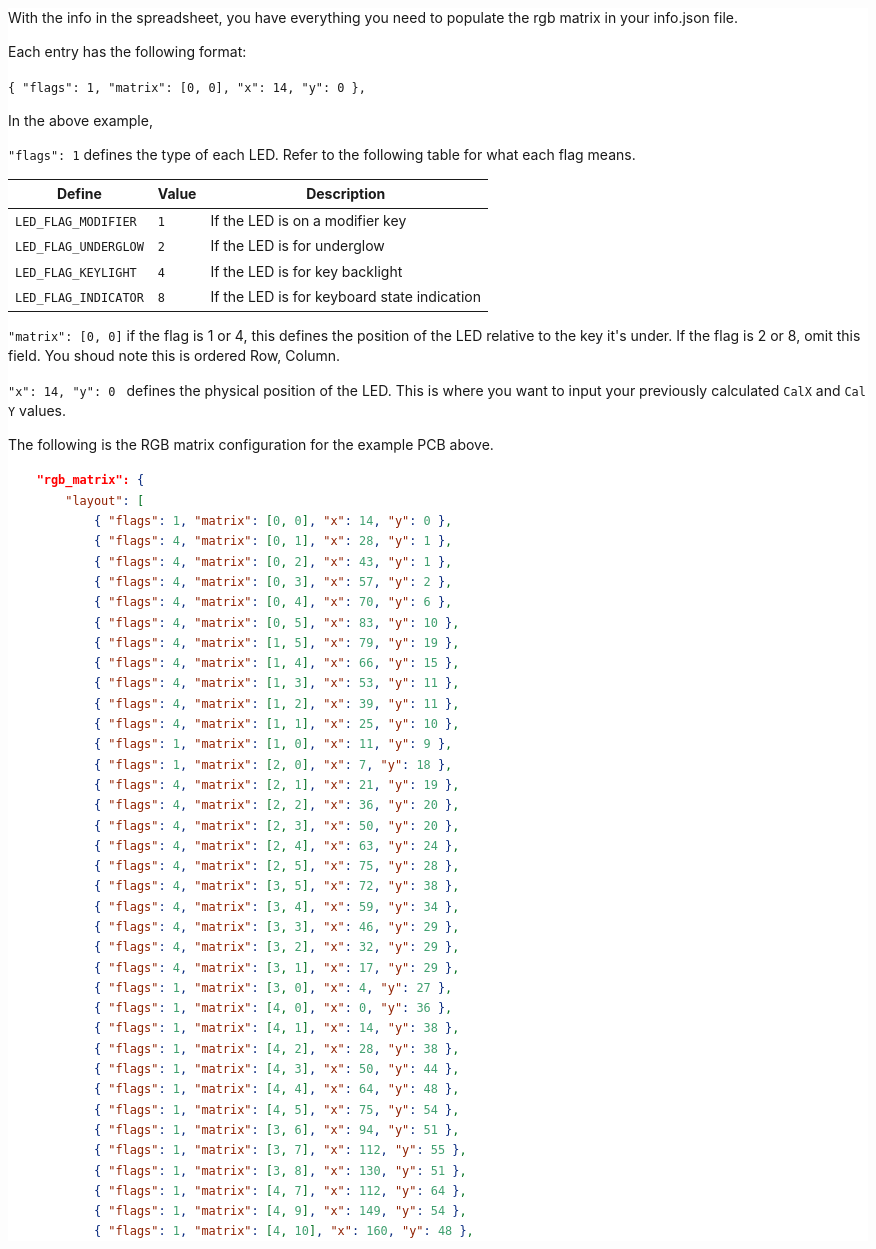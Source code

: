 With the info in the spreadsheet, you have everything you need to populate the rgb matrix in your info.json file.

Each entry has the following format:

`{ "flags": 1, "matrix": [0, 0], "x": 14, "y": 0 },`

In the above example,

`"flags": 1` defines the type of each LED. Refer to the following table for what each flag means.

|Define                      |Value |Description                                 |
|----------------------------|------|--------------------------------------------|
|`LED_FLAG_MODIFIER`         |`1`   |If the LED is on a modifier key             |
|`LED_FLAG_UNDERGLOW`        |`2`   |If the LED is for underglow                 |
|`LED_FLAG_KEYLIGHT`         |`4`   |If the LED is for key backlight             |
|`LED_FLAG_INDICATOR`        |`8`   |If the LED is for keyboard state indication |

`"matrix": [0, 0]` if the flag is 1 or 4, this defines the position of the LED relative to the key it's under. If the flag is 2 or 8, omit this field. You shoud note this is ordered Row, Column.

`"x": 14, "y": 0 ` defines the physical position of the LED. This is where you want to input your previously calculated `CalX` and `CalY` values.

The following is the RGB matrix configuration for the example PCB above.

```json
    "rgb_matrix": {
        "layout": [
            { "flags": 1, "matrix": [0, 0], "x": 14, "y": 0 },
            { "flags": 4, "matrix": [0, 1], "x": 28, "y": 1 },
            { "flags": 4, "matrix": [0, 2], "x": 43, "y": 1 },
            { "flags": 4, "matrix": [0, 3], "x": 57, "y": 2 },
            { "flags": 4, "matrix": [0, 4], "x": 70, "y": 6 },
            { "flags": 4, "matrix": [0, 5], "x": 83, "y": 10 },
            { "flags": 4, "matrix": [1, 5], "x": 79, "y": 19 },
            { "flags": 4, "matrix": [1, 4], "x": 66, "y": 15 },
            { "flags": 4, "matrix": [1, 3], "x": 53, "y": 11 },
            { "flags": 4, "matrix": [1, 2], "x": 39, "y": 11 },
            { "flags": 4, "matrix": [1, 1], "x": 25, "y": 10 },
            { "flags": 1, "matrix": [1, 0], "x": 11, "y": 9 },
            { "flags": 1, "matrix": [2, 0], "x": 7, "y": 18 },
            { "flags": 4, "matrix": [2, 1], "x": 21, "y": 19 },
            { "flags": 4, "matrix": [2, 2], "x": 36, "y": 20 },
            { "flags": 4, "matrix": [2, 3], "x": 50, "y": 20 },
            { "flags": 4, "matrix": [2, 4], "x": 63, "y": 24 },
            { "flags": 4, "matrix": [2, 5], "x": 75, "y": 28 },
            { "flags": 4, "matrix": [3, 5], "x": 72, "y": 38 },
            { "flags": 4, "matrix": [3, 4], "x": 59, "y": 34 },
            { "flags": 4, "matrix": [3, 3], "x": 46, "y": 29 },
            { "flags": 4, "matrix": [3, 2], "x": 32, "y": 29 },
            { "flags": 4, "matrix": [3, 1], "x": 17, "y": 29 },
            { "flags": 1, "matrix": [3, 0], "x": 4, "y": 27 },
            { "flags": 1, "matrix": [4, 0], "x": 0, "y": 36 },
            { "flags": 1, "matrix": [4, 1], "x": 14, "y": 38 },
            { "flags": 1, "matrix": [4, 2], "x": 28, "y": 38 },
            { "flags": 1, "matrix": [4, 3], "x": 50, "y": 44 },
            { "flags": 1, "matrix": [4, 4], "x": 64, "y": 48 },
            { "flags": 1, "matrix": [4, 5], "x": 75, "y": 54 },
            { "flags": 1, "matrix": [3, 6], "x": 94, "y": 51 },
            { "flags": 1, "matrix": [3, 7], "x": 112, "y": 55 },
            { "flags": 1, "matrix": [3, 8], "x": 130, "y": 51 },
            { "flags": 1, "matrix": [4, 7], "x": 112, "y": 64 },
            { "flags": 1, "matrix": [4, 9], "x": 149, "y": 54 },
            { "flags": 1, "matrix": [4, 10], "x": 160, "y": 48 },
```
